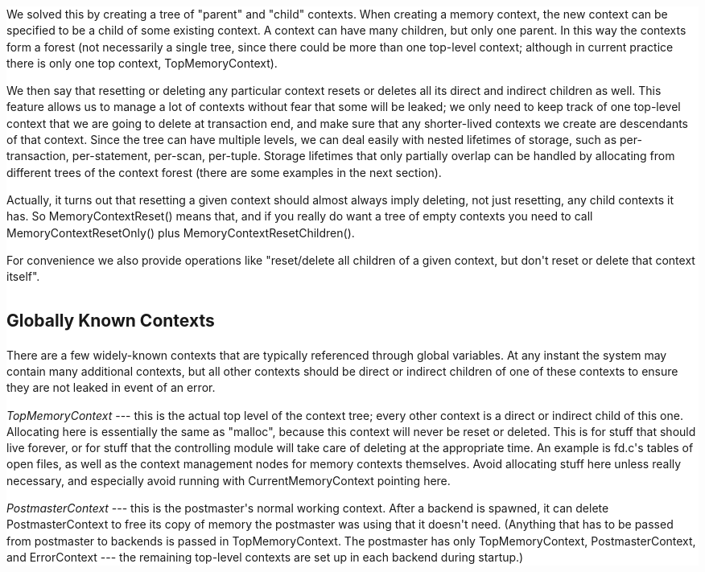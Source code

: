 We solved this by creating a tree of "parent" and "child" contexts.  When
creating a memory context, the new context can be specified to be a child
of some existing context.  A context can have many children, but only one
parent.  In this way the contexts form a forest (not necessarily a single
tree, since there could be more than one top-level context; although in
current practice there is only one top context, TopMemoryContext).

We then say that resetting or deleting any particular context resets or
deletes all its direct and indirect children as well.  This feature allows
us to manage a lot of contexts without fear that some will be leaked; we
only need to keep track of one top-level context that we are going to
delete at transaction end, and make sure that any shorter-lived contexts
we create are descendants of that context.  Since the tree can have
multiple levels, we can deal easily with nested lifetimes of storage,
such as per-transaction, per-statement, per-scan, per-tuple.  Storage
lifetimes that only partially overlap can be handled by allocating
from different trees of the context forest (there are some examples
in the next section).

Actually, it turns out that resetting a given context should almost
always imply deleting, not just resetting, any child contexts it has.
So MemoryContextReset() means that, and if you really do want a tree of
empty contexts you need to call MemoryContextResetOnly() plus
MemoryContextResetChildren().

For convenience we also provide operations like "reset/delete all children
of a given context, but don't reset or delete that context itself".


Globally Known Contexts
-----------------------

There are a few widely-known contexts that are typically referenced
through global variables.  At any instant the system may contain many
additional contexts, but all other contexts should be direct or indirect
children of one of these contexts to ensure they are not leaked in event
of an error.

*TopMemoryContext* --- this is the actual top level of the context tree;
every other context is a direct or indirect child of this one.  Allocating
here is essentially the same as "malloc", because this context will never
be reset or deleted.  This is for stuff that should live forever, or for
stuff that the controlling module will take care of deleting at the
appropriate time.  An example is fd.c's tables of open files, as well as
the context management nodes for memory contexts themselves.  Avoid
allocating stuff here unless really necessary, and especially avoid
running with CurrentMemoryContext pointing here.

*PostmasterContext* --- this is the postmaster's normal working context.
After a backend is spawned, it can delete PostmasterContext to free its
copy of memory the postmaster was using that it doesn't need.
(Anything that has to be passed from postmaster to backends is passed
in TopMemoryContext.  The postmaster has only TopMemoryContext,
PostmasterContext, and ErrorContext --- the remaining top-level contexts
are set up in each backend during startup.)
